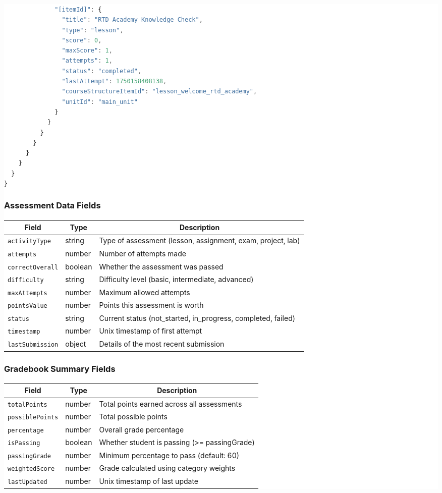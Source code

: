 ```javascript
              "[itemId]": {
                "title": "RTD Academy Knowledge Check",
                "type": "lesson",
                "score": 0,
                "maxScore": 1,
                "attempts": 1,
                "status": "completed",
                "lastAttempt": 1750158408138,
                "courseStructureItemId": "lesson_welcome_rtd_academy",
                "unitId": "main_unit"
              }
            }
          }
        }
      }
    }
  }
}
```

### Assessment Data Fields

| Field | Type | Description |
|-------|------|-------------|
| `activityType` | string | Type of assessment (lesson, assignment, exam, project, lab) |
| `attempts` | number | Number of attempts made |
| `correctOverall` | boolean | Whether the assessment was passed |
| `difficulty` | string | Difficulty level (basic, intermediate, advanced) |
| `maxAttempts` | number | Maximum allowed attempts |
| `pointsValue` | number | Points this assessment is worth |
| `status` | string | Current status (not_started, in_progress, completed, failed) |
| `timestamp` | number | Unix timestamp of first attempt |
| `lastSubmission` | object | Details of the most recent submission |

### Gradebook Summary Fields

| Field | Type | Description |
|-------|------|-------------|
| `totalPoints` | number | Total points earned across all assessments |
| `possiblePoints` | number | Total possible points |
| `percentage` | number | Overall grade percentage |
| `isPassing` | boolean | Whether student is passing (>= passingGrade) |
| `passingGrade` | number | Minimum percentage to pass (default: 60) |
| `weightedScore` | number | Grade calculated using category weights |
| `lastUpdated` | number | Unix timestamp of last update |
